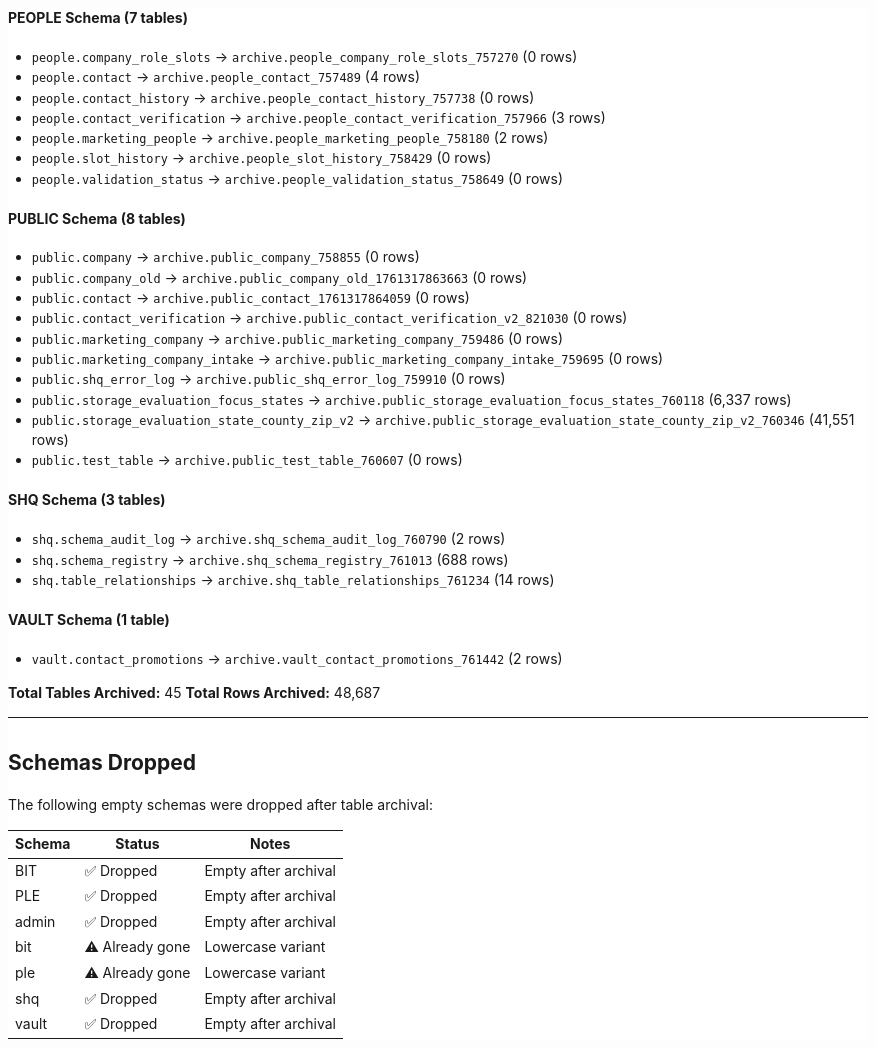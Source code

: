 #### PEOPLE Schema (7 tables)
- `people.company_role_slots` → `archive.people_company_role_slots_757270` (0 rows)
- `people.contact` → `archive.people_contact_757489` (4 rows)
- `people.contact_history` → `archive.people_contact_history_757738` (0 rows)
- `people.contact_verification` → `archive.people_contact_verification_757966` (3 rows)
- `people.marketing_people` → `archive.people_marketing_people_758180` (2 rows)
- `people.slot_history` → `archive.people_slot_history_758429` (0 rows)
- `people.validation_status` → `archive.people_validation_status_758649` (0 rows)

#### PUBLIC Schema (8 tables)
- `public.company` → `archive.public_company_758855` (0 rows)
- `public.company_old` → `archive.public_company_old_1761317863663` (0 rows)
- `public.contact` → `archive.public_contact_1761317864059` (0 rows)
- `public.contact_verification` → `archive.public_contact_verification_v2_821030` (0 rows)
- `public.marketing_company` → `archive.public_marketing_company_759486` (0 rows)
- `public.marketing_company_intake` → `archive.public_marketing_company_intake_759695` (0 rows)
- `public.shq_error_log` → `archive.public_shq_error_log_759910` (0 rows)
- `public.storage_evaluation_focus_states` → `archive.public_storage_evaluation_focus_states_760118` (6,337 rows)
- `public.storage_evaluation_state_county_zip_v2` → `archive.public_storage_evaluation_state_county_zip_v2_760346` (41,551 rows)
- `public.test_table` → `archive.public_test_table_760607` (0 rows)

#### SHQ Schema (3 tables)
- `shq.schema_audit_log` → `archive.shq_schema_audit_log_760790` (2 rows)
- `shq.schema_registry` → `archive.shq_schema_registry_761013` (688 rows)
- `shq.table_relationships` → `archive.shq_table_relationships_761234` (14 rows)

#### VAULT Schema (1 table)
- `vault.contact_promotions` → `archive.vault_contact_promotions_761442` (2 rows)

**Total Tables Archived:** 45
**Total Rows Archived:** 48,687

---

## Schemas Dropped

The following empty schemas were dropped after table archival:

| Schema | Status | Notes |
|--------|--------|-------|
| BIT | ✅ Dropped | Empty after archival |
| PLE | ✅ Dropped | Empty after archival |
| admin | ✅ Dropped | Empty after archival |
| bit | ⚠️ Already gone | Lowercase variant |
| ple | ⚠️ Already gone | Lowercase variant |
| shq | ✅ Dropped | Empty after archival |
| vault | ✅ Dropped | Empty after archival |
